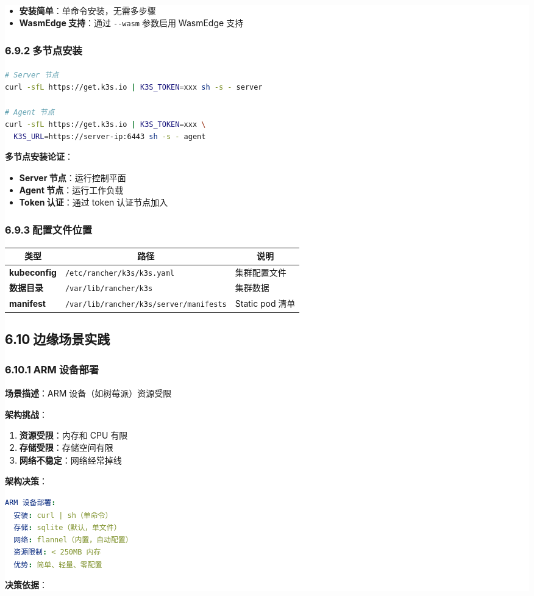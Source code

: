 - **安装简单**：单命令安装，无需多步骤
- **WasmEdge 支持**：通过 `--wasm` 参数启用 WasmEdge 支持

### 6.9.2 多节点安装

```bash
# Server 节点
curl -sfL https://get.k3s.io | K3S_TOKEN=xxx sh -s - server

# Agent 节点
curl -sfL https://get.k3s.io | K3S_TOKEN=xxx \
  K3S_URL=https://server-ip:6443 sh -s - agent
```

**多节点安装论证**：

- **Server 节点**：运行控制平面
- **Agent 节点**：运行工作负载
- **Token 认证**：通过 token 认证节点加入

### 6.9.3 配置文件位置

| 类型           | 路径                                    | 说明            |
| -------------- | --------------------------------------- | --------------- |
| **kubeconfig** | `/etc/rancher/k3s/k3s.yaml`             | 集群配置文件    |
| **数据目录**   | `/var/lib/rancher/k3s`                  | 集群数据        |
| **manifest**   | `/var/lib/rancher/k3s/server/manifests` | Static pod 清单 |

## 6.10 边缘场景实践

### 6.10.1 ARM 设备部署

**场景描述**：ARM 设备（如树莓派）资源受限

**架构挑战**：

1. **资源受限**：内存和 CPU 有限
2. **存储受限**：存储空间有限
3. **网络不稳定**：网络经常掉线

**架构决策**：

```yaml
ARM 设备部署:
  安装: curl | sh（单命令）
  存储: sqlite（默认，单文件）
  网络: flannel（内置，自动配置）
  资源限制: < 250MB 内存
  优势: 简单、轻量、零配置
```

**决策依据**：
